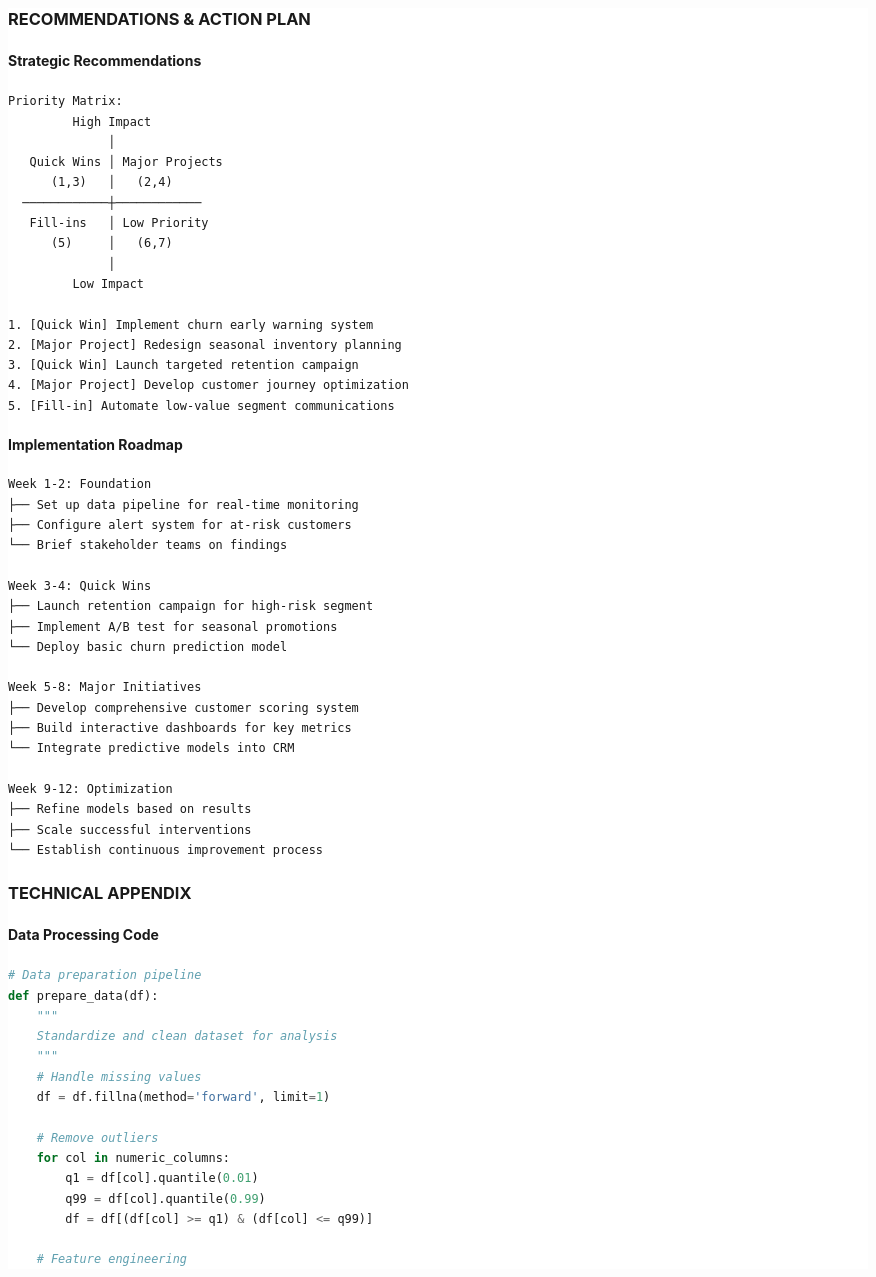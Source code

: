 ### RECOMMENDATIONS & ACTION PLAN

#### Strategic Recommendations
```
Priority Matrix:
         High Impact
              │
   Quick Wins │ Major Projects
      (1,3)   │   (2,4)
  ────────────┼────────────
   Fill-ins   │ Low Priority
      (5)     │   (6,7)
              │
         Low Impact

1. [Quick Win] Implement churn early warning system
2. [Major Project] Redesign seasonal inventory planning
3. [Quick Win] Launch targeted retention campaign
4. [Major Project] Develop customer journey optimization
5. [Fill-in] Automate low-value segment communications
```

#### Implementation Roadmap
```
Week 1-2: Foundation
├── Set up data pipeline for real-time monitoring
├── Configure alert system for at-risk customers
└── Brief stakeholder teams on findings

Week 3-4: Quick Wins
├── Launch retention campaign for high-risk segment
├── Implement A/B test for seasonal promotions
└── Deploy basic churn prediction model

Week 5-8: Major Initiatives
├── Develop comprehensive customer scoring system
├── Build interactive dashboards for key metrics
└── Integrate predictive models into CRM

Week 9-12: Optimization
├── Refine models based on results
├── Scale successful interventions
└── Establish continuous improvement process
```

### TECHNICAL APPENDIX

#### Data Processing Code
```python
# Data preparation pipeline
def prepare_data(df):
    """
    Standardize and clean dataset for analysis
    """
    # Handle missing values
    df = df.fillna(method='forward', limit=1)
    
    # Remove outliers
    for col in numeric_columns:
        q1 = df[col].quantile(0.01)
        q99 = df[col].quantile(0.99)
        df = df[(df[col] >= q1) & (df[col] <= q99)]
    
    # Feature engineering
```